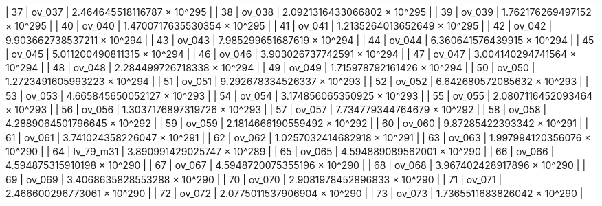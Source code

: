 | 37 | ov_037 | 2.464645518116787 × 10^295 |
| 38 | ov_038 | 2.0921316433066802 × 10^295 |
| 39 | ov_039 | 1.762176269497152 × 10^295 |
| 40 | ov_040 | 1.4700717635530354 × 10^295 |
| 41 | ov_041 | 1.2135264013652649 × 10^295 |
| 42 | ov_042 | 9.903662738537211 × 10^294 |
| 43 | ov_043 | 7.985299651687619 × 10^294 |
| 44 | ov_044 | 6.360641576439915 × 10^294 |
| 45 | ov_045 | 5.011200490811315 × 10^294 |
| 46 | ov_046 | 3.903026737742591 × 10^294 |
| 47 | ov_047 | 3.004140294741564 × 10^294 |
| 48 | ov_048 | 2.284499726718338 × 10^294 |
| 49 | ov_049 | 1.715978792161426 × 10^294 |
| 50 | ov_050 | 1.2723491605993223 × 10^294 |
| 51 | ov_051 | 9.292678334526337 × 10^293 |
| 52 | ov_052 | 6.642680572085632 × 10^293 |
| 53 | ov_053 | 4.665845650052127 × 10^293 |
| 54 | ov_054 | 3.174856065350925 × 10^293 |
| 55 | ov_055 | 2.0807116452093464 × 10^293 |
| 56 | ov_056 | 1.3037176897319726 × 10^293 |
| 57 | ov_057 | 7.734779344764679 × 10^292 |
| 58 | ov_058 | 4.2889064501796645 × 10^292 |
| 59 | ov_059 | 2.1814666190559492 × 10^292 |
| 60 | ov_060 | 9.87285422393342 × 10^291 |
| 61 | ov_061 | 3.741024358226047 × 10^291 |
| 62 | ov_062 | 1.0257032414682918 × 10^291 |
| 63 | ov_063 | 1.997994120356076 × 10^290 |
| 64 | lv_79_m31 | 3.890991429025747 × 10^289 |
| 65 | ov_065 | 4.594889089562001 × 10^290 |
| 66 | ov_066 | 4.594875315910198 × 10^290 |
| 67 | ov_067 | 4.5948720075355196 × 10^290 |
| 68 | ov_068 | 3.967402428917896 × 10^290 |
| 69 | ov_069 | 3.4068635828553288 × 10^290 |
| 70 | ov_070 | 2.9081978452896833 × 10^290 |
| 71 | ov_071 | 2.466600296773061 × 10^290 |
| 72 | ov_072 | 2.0775011537906904 × 10^290 |
| 73 | ov_073 | 1.7365511683826042 × 10^290 |